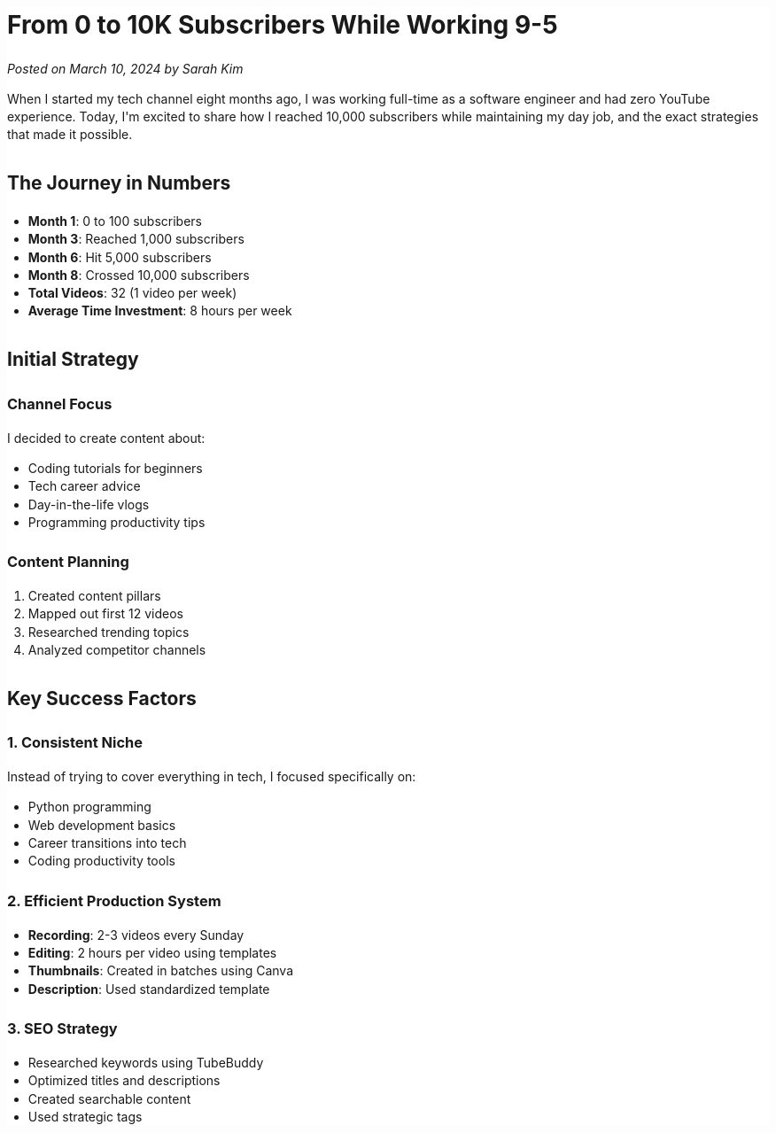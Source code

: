 # From 0 to 10K Subscribers While Working 9-5

*Posted on March 10, 2024 by Sarah Kim*

When I started my tech channel eight months ago, I was working full-time as a software engineer and had zero YouTube experience. Today, I'm excited to share how I reached 10,000 subscribers while maintaining my day job, and the exact strategies that made it possible.

## The Journey in Numbers

- **Month 1**: 0 to 100 subscribers
- **Month 3**: Reached 1,000 subscribers
- **Month 6**: Hit 5,000 subscribers
- **Month 8**: Crossed 10,000 subscribers
- **Total Videos**: 32 (1 video per week)
- **Average Time Investment**: 8 hours per week

## Initial Strategy

### Channel Focus
I decided to create content about:
- Coding tutorials for beginners
- Tech career advice
- Day-in-the-life vlogs
- Programming productivity tips

### Content Planning
1. Created content pillars
2. Mapped out first 12 videos
3. Researched trending topics
4. Analyzed competitor channels

## Key Success Factors

### 1. Consistent Niche
Instead of trying to cover everything in tech, I focused specifically on:
- Python programming
- Web development basics
- Career transitions into tech
- Coding productivity tools

### 2. Efficient Production System
- **Recording**: 2-3 videos every Sunday
- **Editing**: 2 hours per video using templates
- **Thumbnails**: Created in batches using Canva
- **Description**: Used standardized template

### 3. SEO Strategy
- Researched keywords using TubeBuddy
- Optimized titles and descriptions
- Created searchable content
- Used strategic tags
